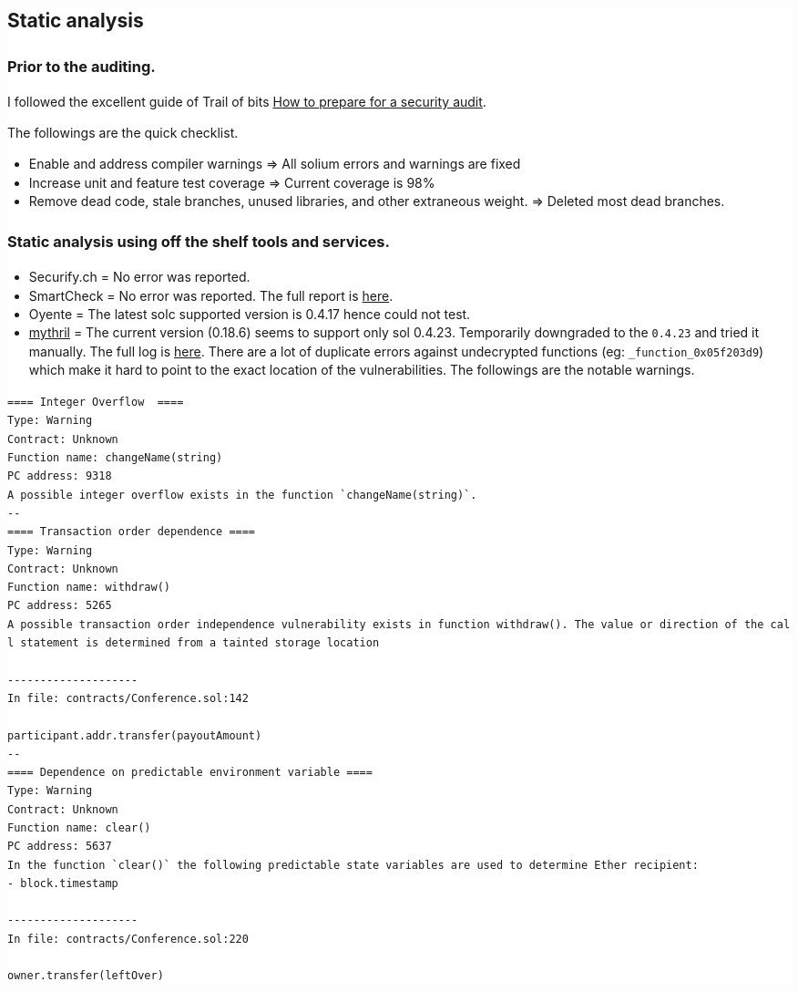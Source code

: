 ## Static analysis

### Prior to the auditing.

I followed the excellent guide of Trail of bits [How to prepare for a security audit](https://blog.trailofbits.com/2018/04/06/how-to-prepare-for-a-security-audit/).

The followings are the quick checklist.

- Enable and address compiler warnings => All solium errors and warnings are fixed
- Increase unit and feature test coverage => Current coverage is 98%
- Remove dead code, stale branches, unused libraries, and other extraneous weight. => Deleted most dead branches.

### Static analysis using off the shelf tools and services.

- Securify.ch = No error was reported.
- SmartCheck  = No error was reported. The full report is [here](https://tool.smartdec.net/scan/a51c4105dd0548d98495da1bac37dffa).
- Oyente = The latest solc supported version is 0.4.17 hence could not test.
- [mythril](https://github.com/ConsenSys/mythril) = The current version (0.18.6) seems to support only sol 0.4.23. Temporarily downgraded to the `0.4.23` and tried it manually. The full log is [here](https://gist.github.com/makoto/62542bafe6e4e19bdee7070acf56a1f0). There are a lot of duplicate errors against undecrypted functions (eg: `_function_0x05f203d9`) which make it hard to point to the exact location of the vulnerabilities. The followings are the notable warnings.

```
==== Integer Overflow  ====
Type: Warning
Contract: Unknown
Function name: changeName(string)
PC address: 9318
A possible integer overflow exists in the function `changeName(string)`.
--
==== Transaction order dependence ====
Type: Warning
Contract: Unknown
Function name: withdraw()
PC address: 5265
A possible transaction order independence vulnerability exists in function withdraw(). The value or direction of the call statement is determined from a tainted storage location

--------------------
In file: contracts/Conference.sol:142

participant.addr.transfer(payoutAmount)
--
==== Dependence on predictable environment variable ====
Type: Warning
Contract: Unknown
Function name: clear()
PC address: 5637
In the function `clear()` the following predictable state variables are used to determine Ether recipient:
- block.timestamp

--------------------
In file: contracts/Conference.sol:220

owner.transfer(leftOver)
```
